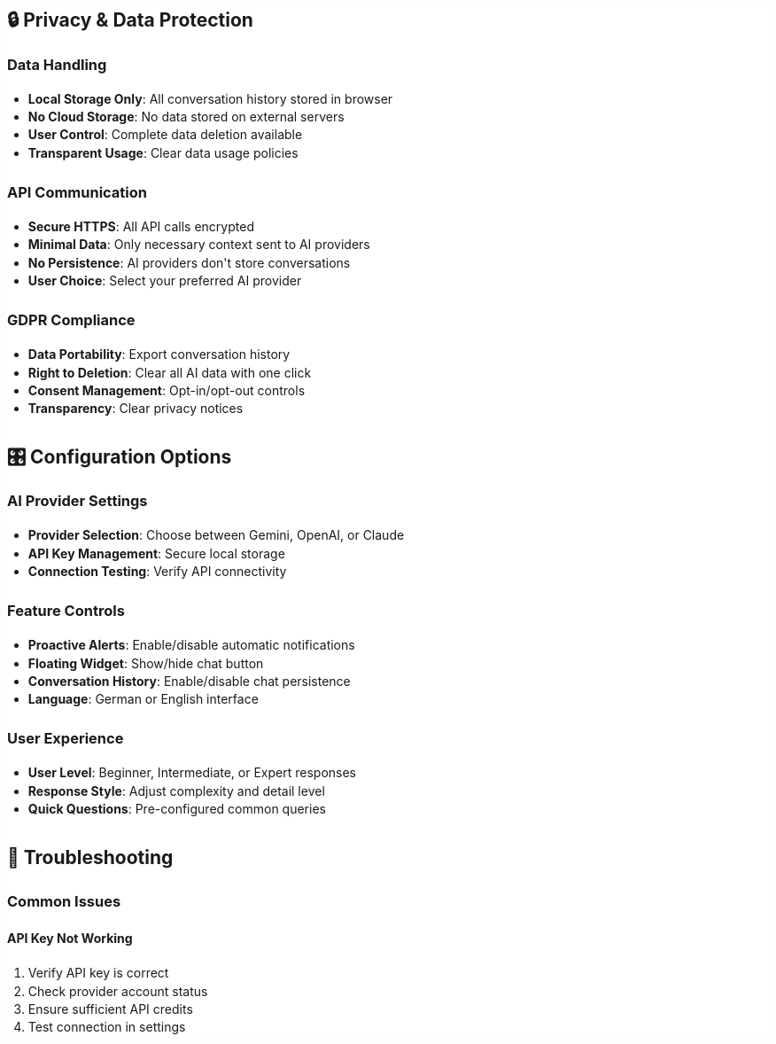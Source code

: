 ## 🔒 Privacy & Data Protection

### Data Handling
- **Local Storage Only**: All conversation history stored in browser
- **No Cloud Storage**: No data stored on external servers
- **User Control**: Complete data deletion available
- **Transparent Usage**: Clear data usage policies

### API Communication
- **Secure HTTPS**: All API calls encrypted
- **Minimal Data**: Only necessary context sent to AI providers
- **No Persistence**: AI providers don't store conversations
- **User Choice**: Select your preferred AI provider

### GDPR Compliance
- **Data Portability**: Export conversation history
- **Right to Deletion**: Clear all AI data with one click
- **Consent Management**: Opt-in/opt-out controls
- **Transparency**: Clear privacy notices

## 🎛️ Configuration Options

### AI Provider Settings
- **Provider Selection**: Choose between Gemini, OpenAI, or Claude
- **API Key Management**: Secure local storage
- **Connection Testing**: Verify API connectivity

### Feature Controls
- **Proactive Alerts**: Enable/disable automatic notifications
- **Floating Widget**: Show/hide chat button
- **Conversation History**: Enable/disable chat persistence
- **Language**: German or English interface

### User Experience
- **User Level**: Beginner, Intermediate, or Expert responses
- **Response Style**: Adjust complexity and detail level
- **Quick Questions**: Pre-configured common queries

## 🚨 Troubleshooting

### Common Issues

#### API Key Not Working
1. Verify API key is correct
2. Check provider account status
3. Ensure sufficient API credits
4. Test connection in settings

